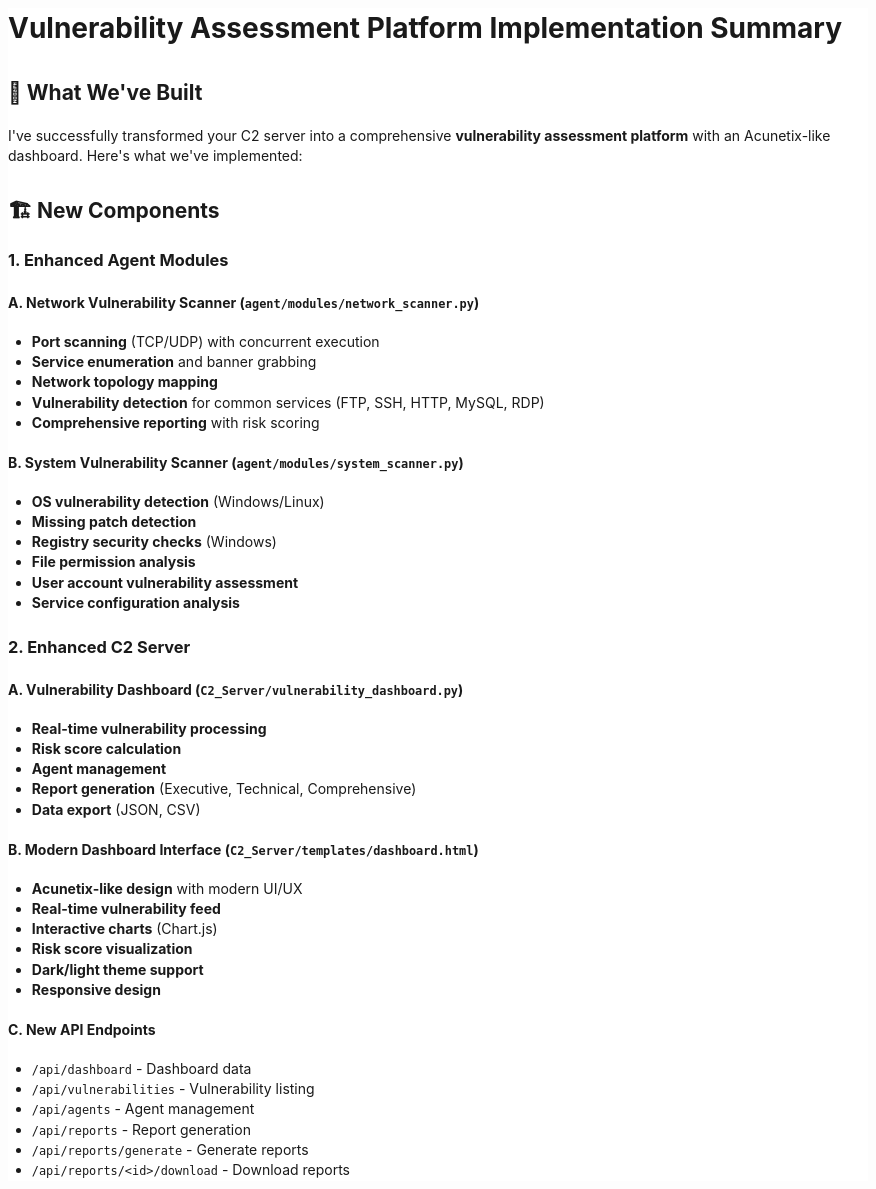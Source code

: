 # Vulnerability Assessment Platform Implementation Summary

## 🎯 **What We've Built**

I've successfully transformed your C2 server into a comprehensive **vulnerability assessment platform** with an Acunetix-like dashboard. Here's what we've implemented:

## 🏗️ **New Components**

### **1. Enhanced Agent Modules**

#### **A. Network Vulnerability Scanner** (`agent/modules/network_scanner.py`)
- **Port scanning** (TCP/UDP) with concurrent execution
- **Service enumeration** and banner grabbing
- **Network topology mapping**
- **Vulnerability detection** for common services (FTP, SSH, HTTP, MySQL, RDP)
- **Comprehensive reporting** with risk scoring

#### **B. System Vulnerability Scanner** (`agent/modules/system_scanner.py`)
- **OS vulnerability detection** (Windows/Linux)
- **Missing patch detection**
- **Registry security checks** (Windows)
- **File permission analysis**
- **User account vulnerability assessment**
- **Service configuration analysis**

### **2. Enhanced C2 Server**

#### **A. Vulnerability Dashboard** (`C2_Server/vulnerability_dashboard.py`)
- **Real-time vulnerability processing**
- **Risk score calculation**
- **Agent management**
- **Report generation** (Executive, Technical, Comprehensive)
- **Data export** (JSON, CSV)

#### **B. Modern Dashboard Interface** (`C2_Server/templates/dashboard.html`)
- **Acunetix-like design** with modern UI/UX
- **Real-time vulnerability feed**
- **Interactive charts** (Chart.js)
- **Risk score visualization**
- **Dark/light theme support**
- **Responsive design**

#### **C. New API Endpoints**
- `/api/dashboard` - Dashboard data
- `/api/vulnerabilities` - Vulnerability listing
- `/api/agents` - Agent management
- `/api/reports` - Report generation
- `/api/reports/generate` - Generate reports
- `/api/reports/<id>/download` - Download reports
